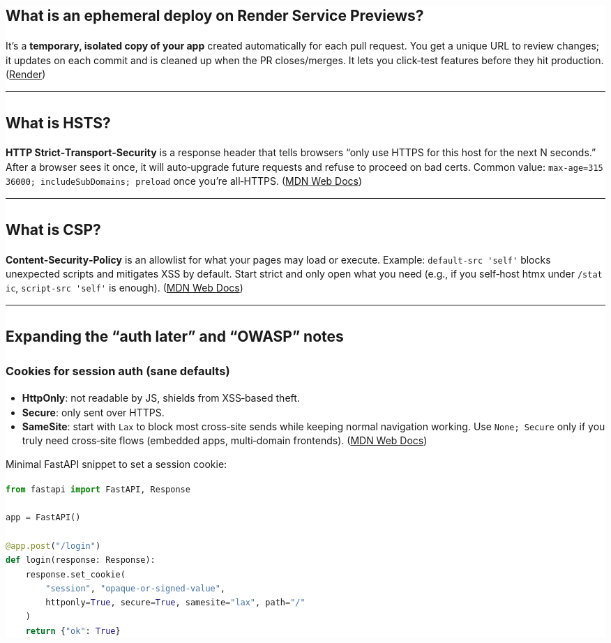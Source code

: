 
## What is an ephemeral deploy on Render Service Previews?

It’s a **temporary, isolated copy of your app** created automatically for each pull request. You get a unique URL to review changes; it updates on each commit and is cleaned up when the PR closes/merges. It lets you click‑test features before they hit production. ([Render][8])

---

## What is HSTS?

**HTTP Strict‑Transport‑Security** is a response header that tells browsers “only use HTTPS for this host for the next N seconds.” After a browser sees it once, it will auto‑upgrade future requests and refuse to proceed on bad certs. Common value: `max-age=31536000; includeSubDomains; preload` once you’re all‑HTTPS. ([MDN Web Docs][9])

---

## What is CSP?

**Content‑Security‑Policy** is an allowlist for what your pages may load or execute. Example: `default-src 'self'` blocks unexpected scripts and mitigates XSS by default. Start strict and only open what you need (e.g., if you self‑host htmx under `/static`, `script-src 'self'` is enough). ([MDN Web Docs][10])

---

## Expanding the “auth later” and “OWASP” notes

### Cookies for session auth (sane defaults)

* **HttpOnly**: not readable by JS, shields from XSS‑based theft.
* **Secure**: only sent over HTTPS.
* **SameSite**: start with `Lax` to block most cross‑site sends while keeping normal navigation working. Use `None; Secure` only if you truly need cross‑site flows (embedded apps, multi‑domain frontends). ([MDN Web Docs][11])

Minimal FastAPI snippet to set a session cookie:

```python
from fastapi import FastAPI, Response

app = FastAPI()

@app.post("/login")
def login(response: Response):
    response.set_cookie(
        "session", "opaque-or-signed-value",
        httponly=True, secure=True, samesite="lax", path="/"
    )
    return {"ok": True}
```


[1]: https://render.com/docs/web-services?utm_source=chatgpt.com "Web Services"
[2]: https://render.com/docs/deploys?utm_source=chatgpt.com "Deploying on Render"
[3]: https://render.com/pricing "Pricing | Render"
[4]: https://render.com/blog/new-bandwidth-pricing-on-render?utm_source=chatgpt.com "Lower Bandwidth Pricing on Render"
[5]: https://render.com/docs/custom-domains "Custom Domains on Render – Render Docs"
[6]: https://alembic.sqlalchemy.org/?utm_source=chatgpt.com "Alembic's documentation! - SQLAlchemy"
[7]: https://alembic.sqlalchemy.org/en/latest/autogenerate.html?utm_source=chatgpt.com "Auto Generating Migrations — Alembic 1.16.5 documentation"
[8]: https://sentry.io/pricing/ "Plans and Pricing | Sentry"
[9]: https://rollbar.com/pricing/?utm_source=chatgpt.com "Pricing"
[10]: https://bugsnag.com/bugsnag/pricing/?utm_source=chatgpt.com "BugSnag Pricing"
[11]: https://www.datadoghq.com/pricing/list/?utm_source=chatgpt.com "Datadog Pricing Comparison"
[12]: https://open.sentry.io/licensing/?utm_source=chatgpt.com "Licensing"
[13]: https://docs.github.com/en/actions/concepts/security/secrets?utm_source=chatgpt.com "Secrets"
[14]: https://docs.github.com/en/actions/reference/security/secure-use?utm_source=chatgpt.com "Secure use reference"
[15]: https://docs.github.com/en/actions/concepts/security/openid-connect?utm_source=chatgpt.com "OpenID Connect"
[16]: https://render.com/docs/service-previews?utm_source=chatgpt.com "Service Previews – Render Docs"
[17]: https://render.com/docs/background-workers?utm_source=chatgpt.com "Background Workers"
[18]: https://render.com/docs/cronjobs?utm_source=chatgpt.com "Cron Jobs"
[19]: https://render.com/docs?utm_source=chatgpt.com "Docs + Quickstarts"
[20]: https://owasp.org/Top10/?utm_source=chatgpt.com "OWASP Top 10:2021"
[21]: https://cheatsheetseries.owasp.org/cheatsheets/HTTP_Headers_Cheat_Sheet.html?utm_source=chatgpt.com "HTTP Security Response Headers Cheat Sheet"
[22]: https://render.com/docs/uptime-best-practices?utm_source=chatgpt.com "Best Practices for Maximizing Uptime"
[23]: https://render.com/docs/logging?utm_source=chatgpt.com "Logs in the Render Dashboard"
[24]: https://plausible.io/docs/self-hosting?utm_source=chatgpt.com "Plausible Community Edition (CE)"
[25]: https://posthog.com/pricing?utm_source=chatgpt.com "Pricing"
[26]: https://render.com/docs/your-first-deploy?utm_source=chatgpt.com "Your First Render Deploy"
[1]: https://www.uvicorn.org/?utm_source=chatgpt.com "Uvicorn"
[2]: https://knowledge.digicert.com/solution/how-certificate-chains-work?utm_source=chatgpt.com "How Certificate Chains Work"
[3]: https://render.com/docs/tls?utm_source=chatgpt.com "Fully Managed TLS Certificates"
[4]: https://www.cloudflare.com/learning/dns/dns-records/dns-aaaa-record/?utm_source=chatgpt.com "DNS AAAA record"
[5]: https://alembic.sqlalchemy.org/?utm_source=chatgpt.com "Alembic's documentation! - SQLAlchemy"
[6]: https://www.postgresql.org/docs/current/index.html?utm_source=chatgpt.com "PostgreSQL 17.6 Documentation"
[7]: https://render.com/pricing?utm_source=chatgpt.com "Pricing"
[8]: https://render.com/docs/service-previews?utm_source=chatgpt.com "Service Previews – Render Docs"
[9]: https://developer.mozilla.org/en-US/docs/Web/HTTP/Reference/Headers/Strict-Transport-Security?utm_source=chatgpt.com "Strict-Transport-Security header - HTTP - MDN"
[10]: https://developer.mozilla.org/en-US/docs/Web/HTTP/Reference/Headers/Content-Security-Policy?utm_source=chatgpt.com "Content-Security-Policy (CSP) header - HTTP - MDN"
[11]: https://developer.mozilla.org/en-US/docs/Web/HTTP/Guides/Cookies?utm_source=chatgpt.com "Using HTTP cookies - MDN - Mozilla"
[12]: https://cheatsheetseries.owasp.org/cheatsheets/Cross-Site_Request_Forgery_Prevention_Cheat_Sheet.html?utm_source=chatgpt.com "Cross-Site Request Forgery Prevention Cheat Sheet"
[13]: https://owasp.org/Top10/?utm_source=chatgpt.com "OWASP Top 10:2021"
[14]: https://owasp.org/www-project-application-security-verification-standard/?utm_source=chatgpt.com "OWASP Application Security Verification Standard (ASVS)"
[15]: https://www.starlette.io/middleware/?utm_source=chatgpt.com "Middleware"
[16]: https://render.com/changelog/skip-auto-deploying-if-ci-checks-fail?utm_source=chatgpt.com "Skip auto-deploying if CI checks fail"
[17]: https://render.com/docs/postgresql-creating-connecting?utm_source=chatgpt.com "Create and Connect to Render Postgres"
[18]: https://render.com/docs/custom-domains?utm_source=chatgpt.com "Custom Domains on Render"
[19]: https://render.com/docs/deploy-hooks?utm_source=chatgpt.com "Deploy Hooks"
[20]: https://fastapi.tiangolo.com/deployment/server-workers/?utm_source=chatgpt.com "Server Workers - Uvicorn with Workers"
[21]: https://render.com/docs/configure-other-dns?utm_source=chatgpt.com "Configuring DNS Providers"